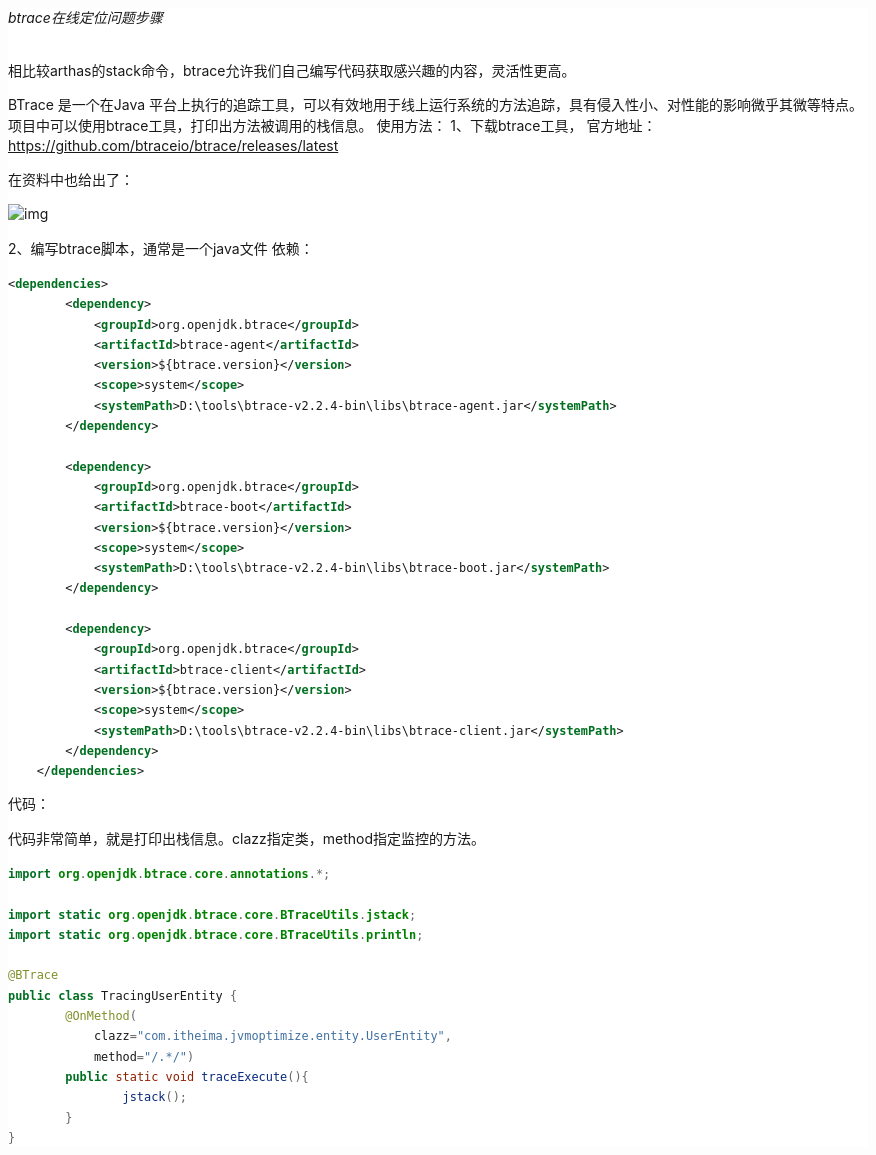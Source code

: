 ###### btrace在线定位问题步骤

相比较arthas的stack命令，btrace允许我们自己编写代码获取感兴趣的内容，灵活性更高。

BTrace 是一个在Java 平台上执行的追踪工具，可以有效地用于线上运行系统的方法追踪，具有侵入性小、对性能的影响微乎其微等特点。 项目中可以使用btrace工具，打印出方法被调用的栈信息。 使用方法： 1、下载btrace工具， 官方地址：https://github.com/btraceio/btrace/releases/latest

在资料中也给出了：

![img](https://image.hyly.net/i/2025/09/25/cfc0664d3dbc34018287f1b2ee040bd0-0.webp)

2、编写btrace脚本，通常是一个java文件 依赖：

```XML
<dependencies>
        <dependency>
            <groupId>org.openjdk.btrace</groupId>
            <artifactId>btrace-agent</artifactId>
            <version>${btrace.version}</version>
            <scope>system</scope>
            <systemPath>D:\tools\btrace-v2.2.4-bin\libs\btrace-agent.jar</systemPath>
        </dependency>

        <dependency>
            <groupId>org.openjdk.btrace</groupId>
            <artifactId>btrace-boot</artifactId>
            <version>${btrace.version}</version>
            <scope>system</scope>
            <systemPath>D:\tools\btrace-v2.2.4-bin\libs\btrace-boot.jar</systemPath>
        </dependency>

        <dependency>
            <groupId>org.openjdk.btrace</groupId>
            <artifactId>btrace-client</artifactId>
            <version>${btrace.version}</version>
            <scope>system</scope>
            <systemPath>D:\tools\btrace-v2.2.4-bin\libs\btrace-client.jar</systemPath>
        </dependency>
    </dependencies>
```

代码：

代码非常简单，就是打印出栈信息。clazz指定类，method指定监控的方法。

```Java
import org.openjdk.btrace.core.annotations.*;

import static org.openjdk.btrace.core.BTraceUtils.jstack;
import static org.openjdk.btrace.core.BTraceUtils.println;

@BTrace
public class TracingUserEntity {
        @OnMethod(
            clazz="com.itheima.jvmoptimize.entity.UserEntity",
            method="/.*/")
        public static void traceExecute(){
                jstack();
        }
}
```
